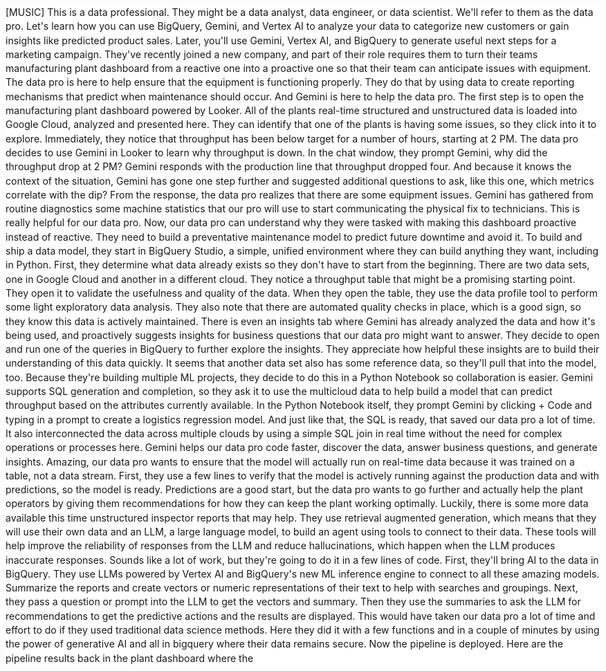 [MUSIC] This is a data professional. They might be a data analyst, data engineer, or data scientist. We'll refer to them as the data pro. Let's learn how you can use BigQuery, Gemini, and Vertex AI to analyze your data to categorize new customers or gain insights like predicted product sales. Later, you'll use Gemini, Vertex AI, and BigQuery to generate useful next steps for a marketing campaign. They've recently joined a new company, and part of their role requires them to turn their teams manufacturing plant dashboard from a reactive one into a proactive one so that their team can anticipate issues with equipment. The data pro is here to help ensure that the equipment is functioning properly. They do that by using data to create reporting mechanisms that predict when maintenance should occur. And Gemini is here to help the data pro. The first step is to open the manufacturing plant dashboard powered by Looker. All of the plants real-time structured and unstructured data is loaded into Google Cloud, analyzed and presented here. They can identify that one of the plants is having some issues, so they click into it to explore. Immediately, they notice that throughput has been below target for a number of hours, starting at 2 PM. The data pro decides to use Gemini in Looker to learn why throughput is down. In the chat window, they prompt Gemini, why did the throughput drop at 2 PM? Gemini responds with the production line that throughput dropped four. And because it knows the context of the situation, Gemini has gone one step further and suggested additional questions to ask, like this one, which metrics correlate with the dip? From the response, the data pro realizes that there are some equipment issues. Gemini has gathered from routine diagnostics some machine statistics that our pro will use to start communicating the physical fix to technicians. This is really helpful for our data pro. Now, our data pro can understand why they were tasked with making this dashboard proactive instead of reactive. They need to build a preventative maintenance model to predict future downtime and avoid it. To build and ship a data model, they start in BigQuery Studio, a simple, unified environment where they can build anything they want, including in Python. First, they determine what data already exists so they don't have to start from the beginning. There are two data sets, one in Google Cloud and another in a different cloud. They notice a throughput table that might be a promising starting point. They open it to validate the usefulness and quality of the data. When they open the table, they use the data profile tool to perform some light exploratory data analysis. They also note that there are automated quality checks in place, which is a good sign, so they know this data is actively maintained. There is even an insights tab where Gemini has already analyzed the data and how it's being used, and proactively suggests insights for business questions that our data pro might want to answer. They decide to open and run one of the queries in BigQuery to further explore the insights. They appreciate how helpful these insights are to build their understanding of this data quickly. It seems that another data set also has some reference data, so they'll pull that into the model, too. Because they're building multiple ML projects, they decide to do this in a Python Notebook so collaboration is easier. Gemini supports SQL generation and completion, so they ask it to use the multicloud data to help build a model that can predict throughput based on the attributes currently available. In the Python Notebook itself, they prompt Gemini by clicking + Code and typing in a prompt to create a logistics regression model. And just like that, the SQL is ready, that saved our data pro a lot of time. It also interconnected the data across multiple clouds by using a simple SQL join in real time without the need for complex operations or processes here. Gemini helps our data pro code faster, discover the data, answer business questions, and generate insights. Amazing, our data pro wants to ensure that the model will actually run on real-time data because it was trained on a table, not a data stream. First, they use a few lines to verify that the model is actively running against the production data and with predictions, so the model is ready. Predictions are a good start, but the data pro wants to go further and actually help the plant operators by giving them recommendations for how they can keep the plant working optimally. Luckily, there is some more data available this time unstructured inspector reports that may help. They use retrieval augmented generation, which means that they will use their own data and an LLM, a large language model, to build an agent using tools to connect to their data. These tools will help improve the reliability of responses from the LLM and reduce hallucinations, which happen when the LLM produces inaccurate responses. Sounds like a lot of work, but they're going to do it in a few lines of code. First, they'll bring AI to the data in BigQuery. They use LLMs powered by Vertex AI and BigQuery's new ML inference engine to connect to all these amazing models. Summarize the reports and create vectors or numeric representations of their text to help with searches and groupings. Next, they pass a question or prompt into the LLM to get the vectors and summary. Then they use the summaries to ask the LLM for recommendations to get the predictive actions and the results are displayed. This would have taken our data pro a lot of time and effort to do if they used traditional data science methods. Here they did it with a few functions and in a couple of minutes by using the power of generative AI and all in bigquery where their data remains secure. Now the pipeline is deployed. Here are the pipeline results back in the plant dashboard where the
